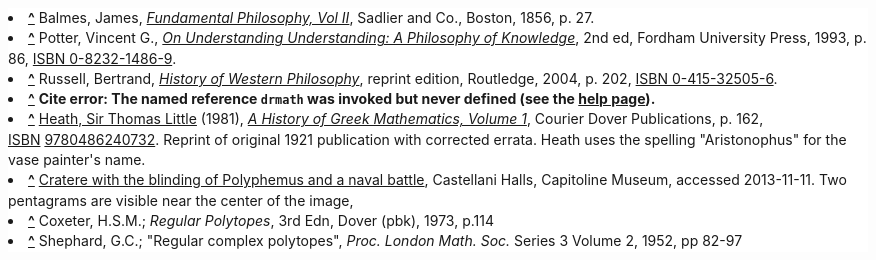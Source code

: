 <li id="cite_note-27"><span class="mw-cite-backlink"><b><a href="#cite_ref-27">^</a></b></span> <span class="reference-text">Balmes, James, <i><a rel="nofollow" class="external text" href="http://books.google.com/books?id=MrwKHqw06hMC&amp;pg=PA27">Fundamental Philosophy, Vol II</a></i>, Sadlier and Co., Boston, 1856, p. 27.</span>
</li>
<li id="cite_note-28"><span class="mw-cite-backlink"><b><a href="#cite_ref-28">^</a></b></span> <span class="reference-text">Potter, Vincent G., <i><a rel="nofollow" class="external text" href="http://books.google.com/books?id=SnO1FKnJui4C&amp;pg=PA86">On Understanding Understanding: A Philosophy of Knowledge</a></i>, 2nd ed, Fordham University Press, 1993, p. 86, <a href="/wiki/Special:BookSources/0823214869" class="internal mw-magiclink-isbn">ISBN 0-8232-1486-9</a>.</span>
</li>
<li id="cite_note-29"><span class="mw-cite-backlink"><b><a href="#cite_ref-29">^</a></b></span> <span class="reference-text">Russell, Bertrand, <i><a rel="nofollow" class="external text" href="http://books.google.com/books?id=Ey94E3sOMA0C&amp;pg=PA202">History of Western Philosophy</a></i>, reprint edition, Routledge, 2004, p. 202, <a href="/wiki/Special:BookSources/0415325056" class="internal mw-magiclink-isbn">ISBN 0-415-32505-6</a>.</span>
</li>
<li id="cite_note-drmath"><span class="mw-cite-backlink"><b><a href="#cite_ref-drmath_0">^</a></b></span> <strong class="error mw-ext-cite-error">Cite error: The named reference <code>drmath</code> was invoked but never defined (see the <a href="/wiki/Help:Cite_errors/Cite_error_references_no_text" title="Help:Cite errors/Cite error references no text">help page</a>).
</strong></li>
<li id="cite_note-31"><span class="mw-cite-backlink"><b><a href="#cite_ref-31">^</a></b></span> <span class="reference-text"><span id="CITEREFHeath1981" class="citation"><a href="/wiki/Thomas_Little_Heath" title="Thomas Little Heath">Heath, Sir Thomas Little</a> (1981), <a rel="nofollow" class="external text" href="http://books.google.com/books?id=drnY3Vjix3kC&amp;pg=PA162"><i>A History of Greek Mathematics, Volume 1</i></a>, Courier Dover Publications, p.&#160;162, <a href="/wiki/International_Standard_Book_Number" title="International Standard Book Number">ISBN</a>&#160;<a href="/wiki/Special:BookSources/9780486240732" title="Special:BookSources/9780486240732">9780486240732</a></span><span title="ctx_ver=Z39.88-2004&amp;rfr_id=info%3Asid%2Fen.wikipedia.org%3APolygon&amp;rft.aufirst=Sir+Thomas+Little&amp;rft.au=Heath%2C+Sir+Thomas+Little&amp;rft.aulast=Heath&amp;rft.btitle=A+History+of+Greek+Mathematics%2C+Volume+1&amp;rft.date=1981&amp;rft.genre=book&amp;rft_id=http%3A%2F%2Fbooks.google.com%2Fbooks%3Fid%3DdrnY3Vjix3kC%26pg%3DPA162&amp;rft.isbn=9780486240732&amp;rft.pages=162&amp;rft.pub=Courier+Dover+Publications&amp;rft_val_fmt=info%3Aofi%2Ffmt%3Akev%3Amtx%3Abook" class="Z3988"><span style="display:none;">&#160;</span></span>. Reprint of original 1921 publication with corrected errata. Heath uses the spelling "Aristonophus" for the vase painter's name.</span>
</li>
<li id="cite_note-32"><span class="mw-cite-backlink"><b><a href="#cite_ref-32">^</a></b></span> <span class="reference-text"><a rel="nofollow" class="external text" href="http://en.museicapitolini.org/collezioni/percorsi_per_sale/museo_del_palazzo_dei_conservatori/sale_castellani/cratere_con_l_accecamento_di_polifemo_e_battaglia_navale">Cratere with the blinding of Polyphemus and a naval battle</a>, Castellani Halls, Capitoline Museum, accessed 2013-11-11. Two pentagrams are visible near the center of the image,</span>
</li>
<li id="cite_note-33"><span class="mw-cite-backlink"><b><a href="#cite_ref-33">^</a></b></span> <span class="reference-text">Coxeter, H.S.M.; <i>Regular Polytopes</i>, 3rd Edn, Dover (pbk), 1973, p.114</span>
</li>
<li id="cite_note-34"><span class="mw-cite-backlink"><b><a href="#cite_ref-34">^</a></b></span> <span class="reference-text">Shephard, G.C.; "Regular complex polytopes", <i>Proc. London Math. Soc.</i> Series 3 Volume 2, 1952, pp 82-97</span>
</li>
</ol></div>
